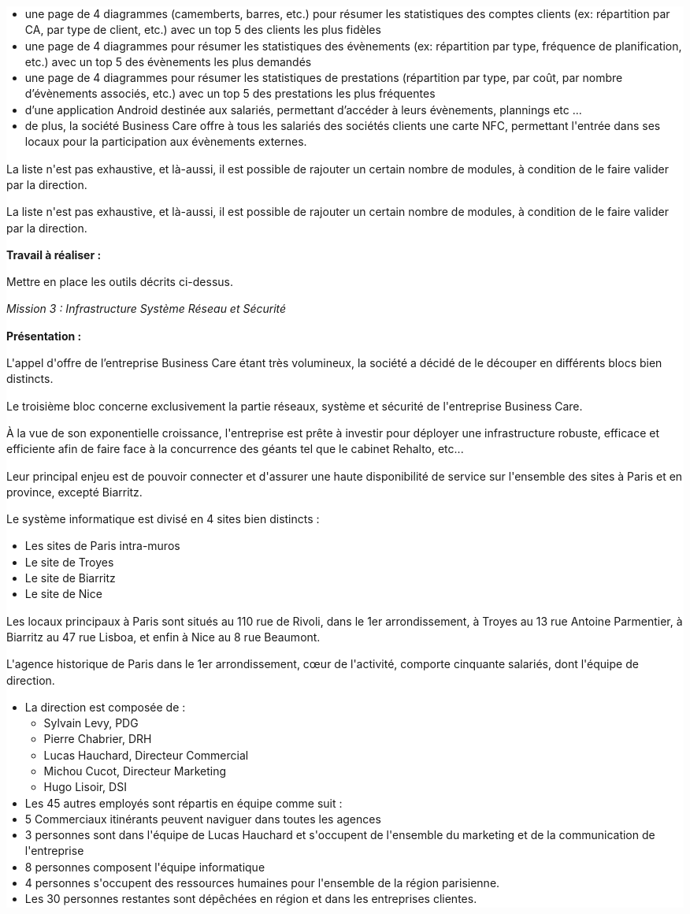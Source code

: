 - une page de 4 diagrammes (camemberts, barres, etc.) pour résumer les statistiques des comptes clients (ex: répartition par CA, par type de client,  etc.) avec un top 5 des clients les plus fidèles 
- une  page  de  4  diagrammes  pour  résumer  les  statistiques  des  évènements  (ex: répartition par type, fréquence de planification, etc.) avec un top 5 des évènements les plus demandés 
- une page de 4 diagrammes pour résumer les statistiques de prestations (répartition par  type,  par  coût,  par  nombre  d’évènements  associés,  etc.)  avec  un  top  5  des prestations les plus fréquentes 
- d’une application Android destinée aux salariés, permettant d’accéder à leurs évènements, plannings etc ... 
- de plus, la société Business Care offre à tous les salariés des sociétés clients une carte NFC, permettant l'entrée dans ses locaux pour la participation aux évènements externes.  

La liste n'est pas exhaustive, et là-aussi, il est possible de rajouter un certain nombre de modules, à condition de le faire valider par la direction.

La liste n'est pas exhaustive, et là-aussi, il est possible de rajouter un certain nombre de modules, à condition de le faire valider par la direction. 

**Travail à réaliser :** 

Mettre en place les outils décrits ci-dessus. 

*Mission 3 : Infrastructure Système Réseau et Sécurité* 

**Présentation :** 

L'appel d'offre de l’entreprise Business Care étant très volumineux, la société a décidé de le découper en différents blocs bien distincts. 

Le  troisième  bloc  concerne  exclusivement  la  partie  réseaux,  système  et  sécurité  de  l'entreprise Business Care. 

À  la  vue  de  son  exponentielle  croissance,  l'entreprise  est  prête  à  investir  pour  déployer  une infrastructure robuste, efficace et efficiente afin de faire face à la concurrence des géants tel que le cabinet Rehalto, etc... 

Leur principal enjeu est de pouvoir connecter et d'assurer une haute disponibilité de service sur l'ensemble des sites à Paris et en province, excepté Biarritz. 

Le système informatique est divisé en 4 sites bien distincts : 

- Les sites de Paris intra-muros 
- Le site de Troyes 
- Le site de Biarritz 
- Le site de Nice 

Les locaux principaux à Paris sont situés au 110 rue de Rivoli, dans le 1er arrondissement, à Troyes au 13 rue Antoine Parmentier, à Biarritz au 47 rue Lisboa, et enfin à Nice au 8 rue Beaumont. 

L'agence historique de Paris dans le 1er arrondissement, cœur de l'activité, comporte cinquante salariés, dont l'équipe de direction. 

- La direction est composée de : 
  - Sylvain Levy, PDG 
  - Pierre Chabrier, DRH 
  - Lucas Hauchard, Directeur Commercial 
  - Michou Cucot, Directeur Marketing 
  - Hugo Lisoir, DSI 
- Les 45 autres employés sont répartis en équipe comme suit : 
- 5 Commerciaux itinérants peuvent naviguer dans toutes les agences 
- 3 personnes sont dans l'équipe de Lucas Hauchard et s'occupent de l'ensemble du marketing et de la communication de l'entreprise 
- 8 personnes composent l'équipe informatique 
- 4  personnes  s'occupent  des  ressources  humaines  pour  l'ensemble  de  la  région parisienne. 
- Les 30 personnes restantes sont dépêchées en région et dans les entreprises clientes. 

